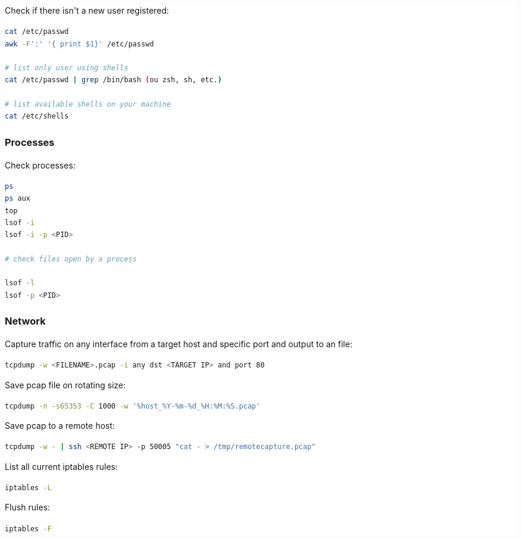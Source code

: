 Check if there isn't a new user registered:

```sh
cat /etc/passwd
awk -F':' '{ print $1}' /etc/passwd

# list only user using shells
cat /etc/passwd | grep /bin/bash (ou zsh, sh, etc.)

# list available shells on your machine
cat /etc/shells
```

### Processes

Check processes:

```sh
ps
ps aux
top
lsof -i
lsof -i -p <PID>

# check files open by a process

lsof -l
lsof -p <PID>
```

### Network

Capture traffic on any interface from a target host and specific port and output to an file:

```sh
tcpdump -w <FILENAME>.pcap -i any dst <TARGET IP> and port 80
```

Save pcap file on rotating size:

```sh
tcpdump -n -s65353 -C 1000 -w '%host_%Y-%m-%d_%H:%M:%S.pcap'
```

Save pcap to a remote host:

```sh
tcpdump -w - | ssh <REMOTE IP> -p 50005 "cat - > /tmp/remotecapture.pcap"
```

List all current iptables rules:

```sh
iptables -L
```

Flush rules:

```sh
iptables -F
```
